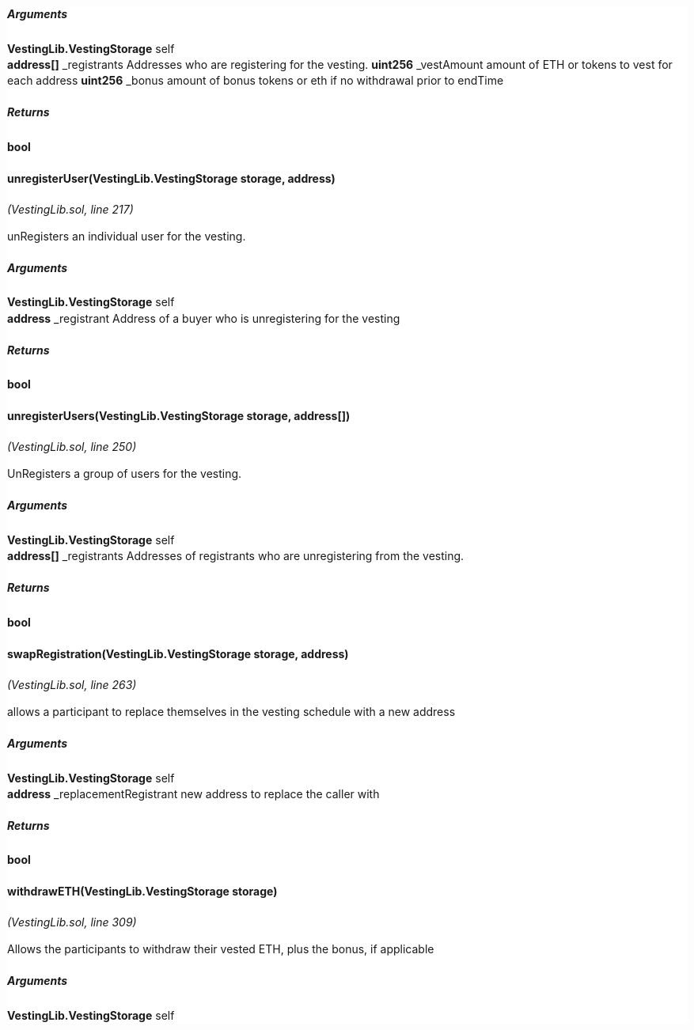 ##### Arguments
**VestingLib.VestingStorage** self   
**address[]** _registrants Addresses who are registering for the vesting. 
**uint256** _vestAmount amount of ETH or tokens to vest for each address
**uint256** _bonus amount of bonus tokens or eth if no withdrawal prior to endTime

##### Returns
**bool**   

#### unregisterUser(VestingLib.VestingStorage storage, address)   
*(VestingLib.sol, line 217)*

unRegisters an individual user for the vesting.  

##### Arguments
**VestingLib.VestingStorage** self   
**address** _registrant Address of a buyer who is unregistering for the vesting 

##### Returns
**bool**   

#### unregisterUsers(VestingLib.VestingStorage storage, address[])   
*(VestingLib.sol, line 250)*

UnRegisters a group of users for the vesting.

##### Arguments
**VestingLib.VestingStorage** self   
**address[]** _registrants Addresses of registrants who are unregistering from the vesting. 

##### Returns
**bool**   

#### swapRegistration(VestingLib.VestingStorage storage, address)   
*(VestingLib.sol, line 263)*

allows a participant to replace themselves in the vesting schedule with a new address

##### Arguments
**VestingLib.VestingStorage** self   
**address** _replacementRegistrant new address to replace the caller with 

##### Returns
**bool**   

#### withdrawETH(VestingLib.VestingStorage storage)   
*(VestingLib.sol, line 309)*

Allows the participants to withdraw their vested ETH, plus the bonus, if applicable

##### Arguments
**VestingLib.VestingStorage** self   
